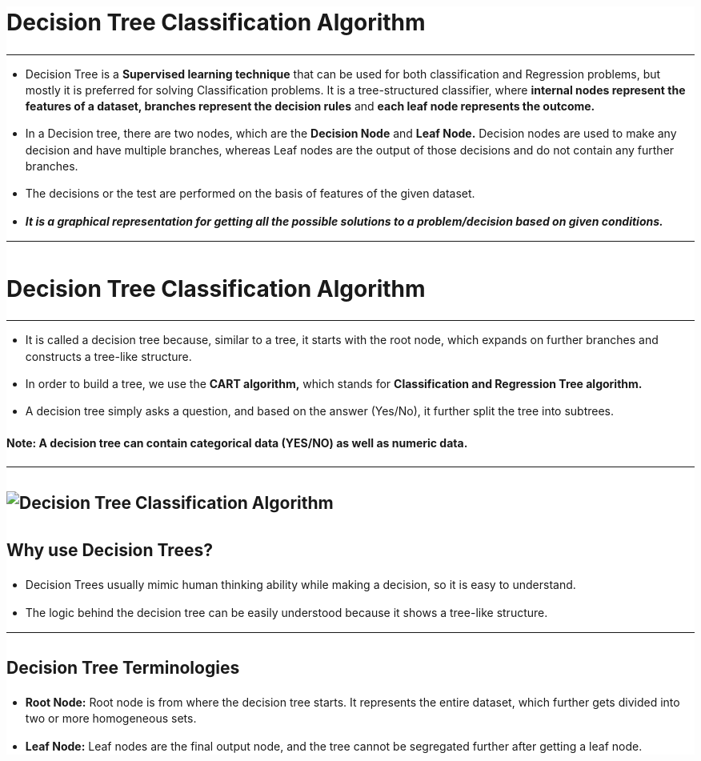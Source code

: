 
# Decision Tree Classification Algorithm
--------------------------------------

*   Decision Tree is a **Supervised learning technique** that can be used for both classification and Regression problems, but mostly it is preferred for solving Classification problems. It is a tree-structured classifier, where **internal nodes represent the features of a dataset, branches represent the decision rules** and **each leaf node represents the outcome.**

*   In a Decision tree, there are two nodes, which are the **Decision Node** and **Leaf Node.** Decision nodes are used to make any decision and have multiple branches, whereas Leaf nodes are the output of those decisions and do not contain any further branches.

*   The decisions or the test are performed on the basis of features of the given dataset.
*   **_It is a graphical representation for getting all the possible solutions to a problem/decision based on given conditions._**
---
# Decision Tree Classification Algorithm
-----
*   It is called a decision tree because, similar to a tree, it starts with the root node, which expands on further branches and constructs a tree-like structure.

*   In order to build a tree, we use the **CART algorithm,** which stands for **Classification and Regression Tree algorithm.**

*   A decision tree simply asks a question, and based on the answer (Yes/No), it further split the tree into subtrees.


#### Note: A decision tree can contain categorical data (YES/NO) as well as numeric data.
---

![Decision Tree Classification Algorithm](https://static.javatpoint.com/tutorial/machine-learning/images/decision-tree-classification-algorithm.png)
---
Why use Decision Trees?
-----------------------


*   Decision Trees usually mimic human thinking ability while making a decision, so it is easy to understand.

*   The logic behind the decision tree can be easily understood because it shows a tree-like structure.
---
Decision Tree Terminologies
---------------------------

*   **Root Node:** Root node is from where the decision tree starts. It represents the entire dataset, which further gets divided into two or more homogeneous sets.

*   **Leaf Node:** Leaf nodes are the final output node, and the tree cannot be segregated further after getting a leaf node.
